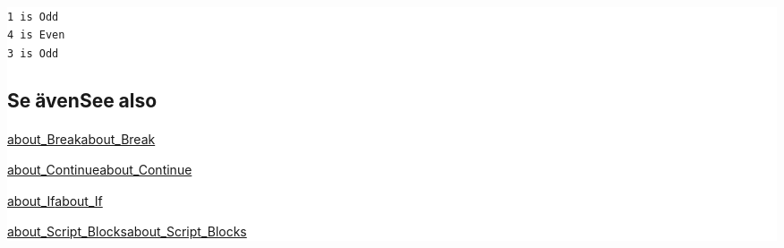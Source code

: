 ```Output
1 is Odd
4 is Even
3 is Odd
```

## <a name="see-also"></a><span data-ttu-id="1e9c3-177">Se även</span><span class="sxs-lookup"><span data-stu-id="1e9c3-177">See also</span></span>

[<span data-ttu-id="1e9c3-178">about_Break</span><span class="sxs-lookup"><span data-stu-id="1e9c3-178">about_Break</span></span>](about_Break.md)

[<span data-ttu-id="1e9c3-179">about_Continue</span><span class="sxs-lookup"><span data-stu-id="1e9c3-179">about_Continue</span></span>](about_Continue.md)

[<span data-ttu-id="1e9c3-180">about_If</span><span class="sxs-lookup"><span data-stu-id="1e9c3-180">about_If</span></span>](about_If.md)

[<span data-ttu-id="1e9c3-181">about_Script_Blocks</span><span class="sxs-lookup"><span data-stu-id="1e9c3-181">about_Script_Blocks</span></span>](about_Script_Blocks.md)
